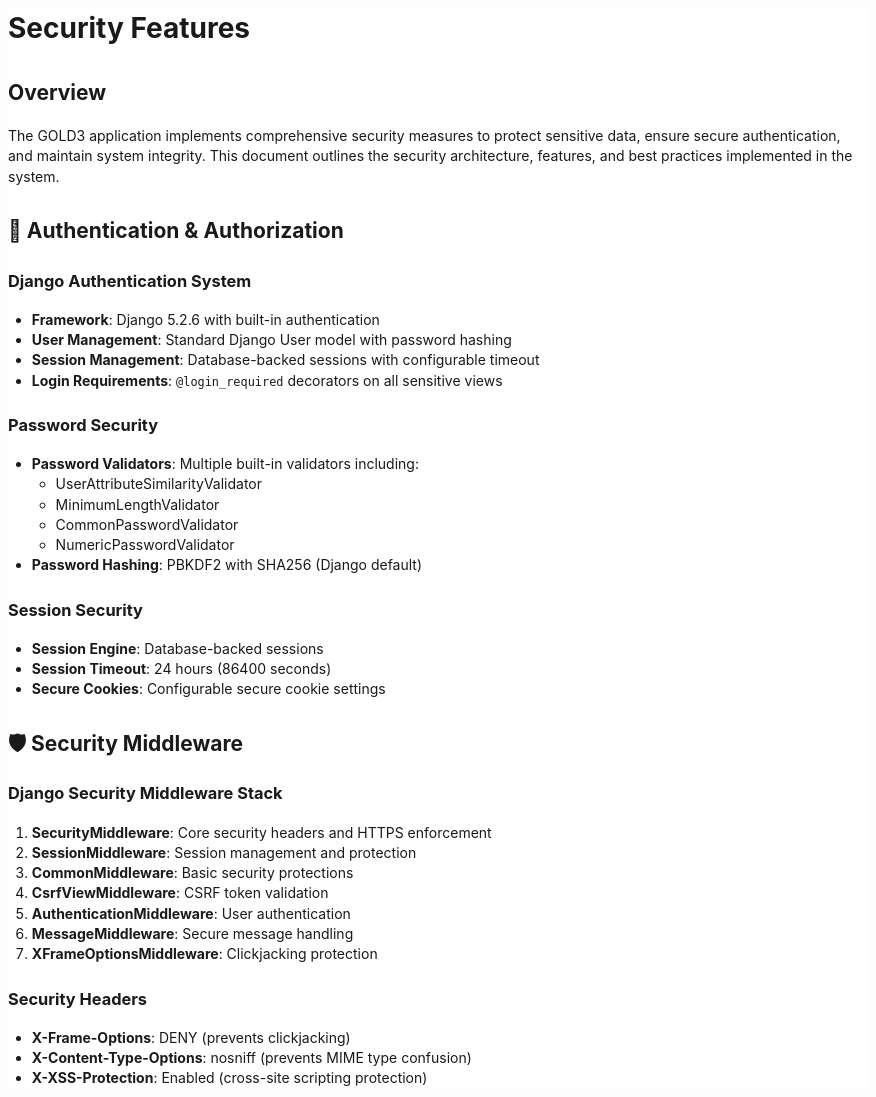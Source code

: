 # Security Features

## Overview

The GOLD3 application implements comprehensive security measures to protect sensitive data, ensure secure authentication, and maintain system integrity. This document outlines the security architecture, features, and best practices implemented in the system.

## 🔐 Authentication & Authorization

### Django Authentication System

- **Framework**: Django 5.2.6 with built-in authentication
- **User Management**: Standard Django User model with password hashing
- **Session Management**: Database-backed sessions with configurable timeout
- **Login Requirements**: `@login_required` decorators on all sensitive views

### Password Security

- **Password Validators**: Multiple built-in validators including:
  - UserAttributeSimilarityValidator
  - MinimumLengthValidator
  - CommonPasswordValidator
  - NumericPasswordValidator
- **Password Hashing**: PBKDF2 with SHA256 (Django default)

### Session Security

- **Session Engine**: Database-backed sessions
- **Session Timeout**: 24 hours (86400 seconds)
- **Secure Cookies**: Configurable secure cookie settings

## 🛡️ Security Middleware

### Django Security Middleware Stack

1. **SecurityMiddleware**: Core security headers and HTTPS enforcement
2. **SessionMiddleware**: Session management and protection
3. **CommonMiddleware**: Basic security protections
4. **CsrfViewMiddleware**: CSRF token validation
5. **AuthenticationMiddleware**: User authentication
6. **MessageMiddleware**: Secure message handling
7. **XFrameOptionsMiddleware**: Clickjacking protection

### Security Headers

- **X-Frame-Options**: DENY (prevents clickjacking)
- **X-Content-Type-Options**: nosniff (prevents MIME type confusion)
- **X-XSS-Protection**: Enabled (cross-site scripting protection)

